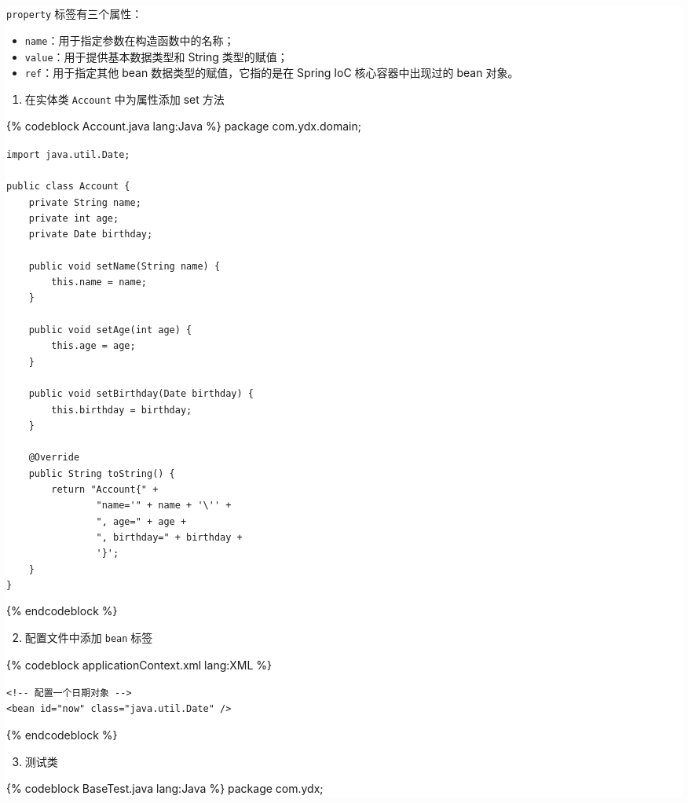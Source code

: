 `property` 标签有三个属性：
- `name`：用于指定参数在构造函数中的名称；
- `value`：用于提供基本数据类型和 String 类型的赋值；
- `ref`：用于指定其他 bean 数据类型的赋值，它指的是在 Spring IoC 核心容器中出现过的 bean 对象。

1. 在实体类 `Account` 中为属性添加 set 方法

  {% codeblock Account.java lang:Java %}
    package com.ydx.domain;
    
    import java.util.Date;
    
    public class Account {
        private String name;
        private int age;
        private Date birthday;
    
        public void setName(String name) {
            this.name = name;
        }
    
        public void setAge(int age) {
            this.age = age;
        }
    
        public void setBirthday(Date birthday) {
            this.birthday = birthday;
        }
    
        @Override
        public String toString() {
            return "Account{" +
                    "name='" + name + '\'' +
                    ", age=" + age +
                    ", birthday=" + birthday +
                    '}';
        }
    }
  {% endcodeblock %}

2. 配置文件中添加 `bean` 标签

  {% codeblock applicationContext.xml lang:XML %}
    <bean id="account" class="com.ydx.domain.Account" >
        <property name="name" value="ydx" />
        <property name="age" value="23" />
        <property name="birthday" ref="now" />
    </bean>
    
    <!-- 配置一个日期对象 -->
    <bean id="now" class="java.util.Date" />
  {% endcodeblock %}

3. 测试类

  {% codeblock BaseTest.java lang:Java %}
    package com.ydx;
    